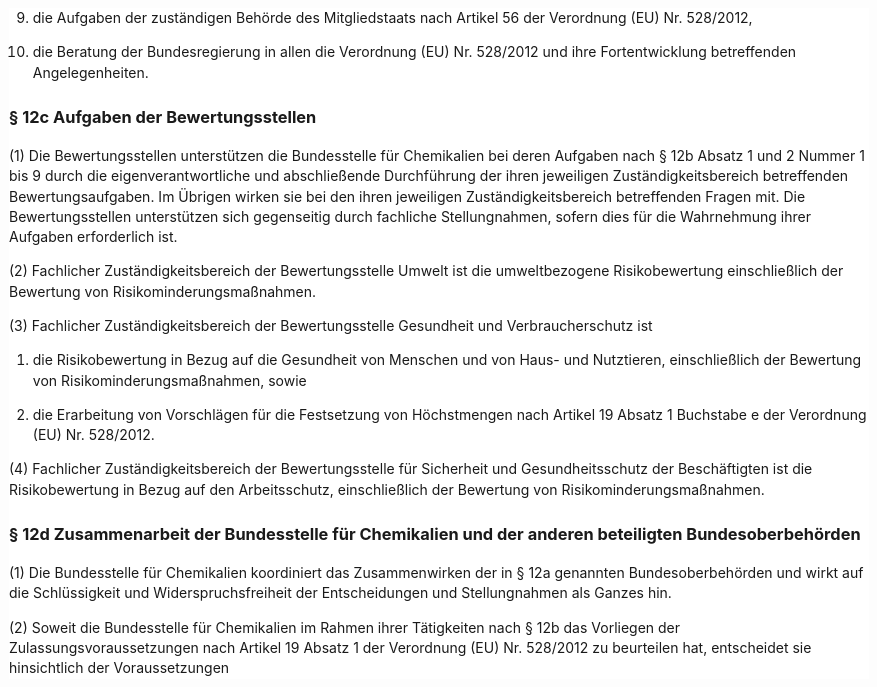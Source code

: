 
9.  die Aufgaben der zuständigen Behörde des Mitgliedstaats nach Artikel
    56 der Verordnung (EU) Nr. 528/2012,


10. die Beratung der Bundesregierung in allen die Verordnung (EU) Nr.
    528/2012 und ihre Fortentwicklung betreffenden Angelegenheiten.





### § 12c Aufgaben der Bewertungsstellen

(1) Die Bewertungsstellen unterstützen die Bundesstelle für
Chemikalien bei deren Aufgaben nach § 12b Absatz 1 und 2 Nummer 1 bis
9 durch die eigenverantwortliche und abschließende Durchführung der
ihren jeweiligen Zuständigkeitsbereich betreffenden
Bewertungsaufgaben. Im Übrigen wirken sie bei den ihren jeweiligen
Zuständigkeitsbereich betreffenden Fragen mit. Die Bewertungsstellen
unterstützen sich gegenseitig durch fachliche Stellungnahmen, sofern
dies für die Wahrnehmung ihrer Aufgaben erforderlich ist.

(2) Fachlicher Zuständigkeitsbereich der Bewertungsstelle Umwelt ist
die umweltbezogene Risikobewertung einschließlich der Bewertung von
Risikominderungsmaßnahmen.

(3) Fachlicher Zuständigkeitsbereich der Bewertungsstelle Gesundheit
und Verbraucherschutz ist

1.  die Risikobewertung in Bezug auf die Gesundheit von Menschen und von
    Haus- und Nutztieren, einschließlich der Bewertung von
    Risikominderungsmaßnahmen, sowie


2.  die Erarbeitung von Vorschlägen für die Festsetzung von Höchstmengen
    nach Artikel 19 Absatz 1 Buchstabe e der Verordnung (EU) Nr. 528/2012.




(4) Fachlicher Zuständigkeitsbereich der Bewertungsstelle für
Sicherheit und Gesundheitsschutz der Beschäftigten ist die
Risikobewertung in Bezug auf den Arbeitsschutz, einschließlich der
Bewertung von Risikominderungsmaßnahmen.


### § 12d Zusammenarbeit der Bundesstelle für Chemikalien und der anderen beteiligten Bundesoberbehörden

(1) Die Bundesstelle für Chemikalien koordiniert das Zusammenwirken
der in § 12a genannten Bundesoberbehörden und wirkt auf die
Schlüssigkeit und Widerspruchsfreiheit der Entscheidungen und
Stellungnahmen als Ganzes hin.

(2) Soweit die Bundesstelle für Chemikalien im Rahmen ihrer
Tätigkeiten nach § 12b das Vorliegen der Zulassungsvoraussetzungen
nach Artikel 19 Absatz 1 der Verordnung (EU) Nr. 528/2012 zu
beurteilen hat, entscheidet sie hinsichtlich der Voraussetzungen
